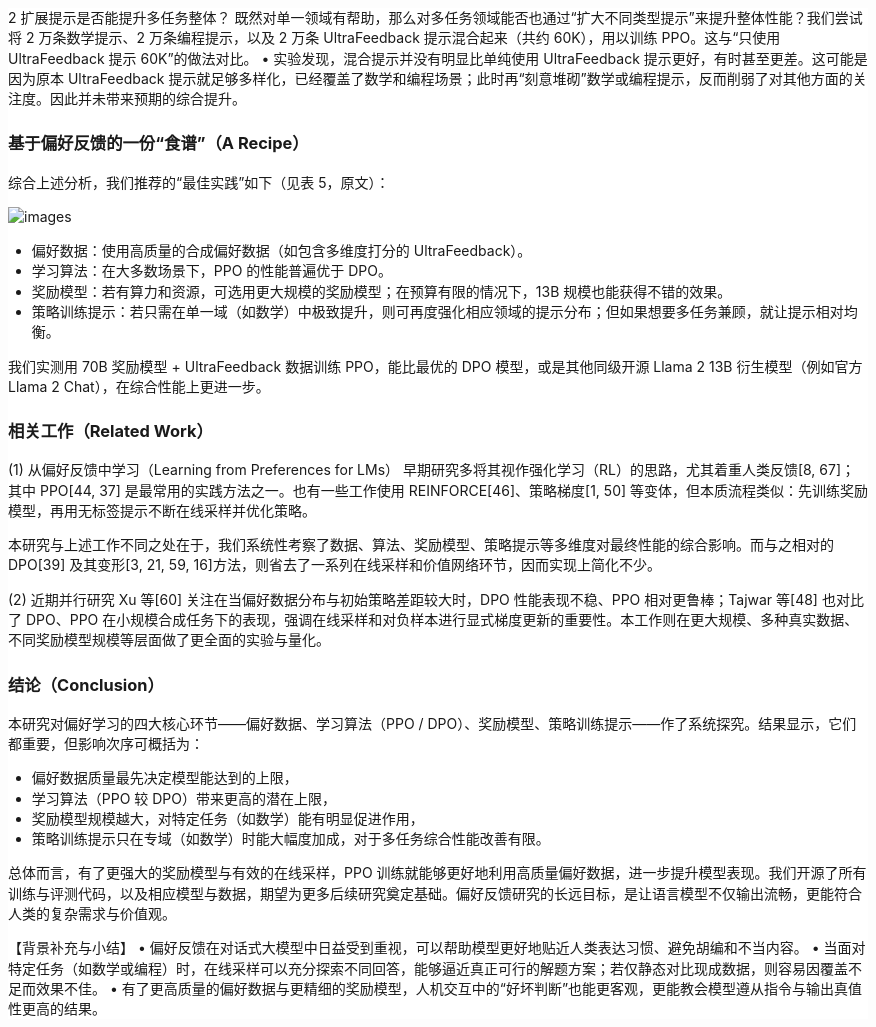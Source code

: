 

2 扩展提示是否能提升多任务整体？
既然对单一领域有帮助，那么对多任务领域能否也通过“扩大不同类型提示”来提升整体性能？我们尝试将 2 万条数学提示、2 万条编程提示，以及 2 万条 UltraFeedback 提示混合起来（共约 60K），用以训练 PPO。这与“只使用 UltraFeedback 提示 60K”的做法对比。
• 实验发现，混合提示并没有明显比单纯使用 UltraFeedback 提示更好，有时甚至更差。这可能是因为原本 UltraFeedback 提示就足够多样化，已经覆盖了数学和编程场景；此时再“刻意堆砌”数学或编程提示，反而削弱了对其他方面的关注度。因此并未带来预期的综合提升。



### 基于偏好反馈的一份“食谱”（A Recipe）



综合上述分析，我们推荐的“最佳实践”如下（见表 5，原文）：

![images](https://github.com/xinyuwei-david/david-share/blob/master/Deep-Learning/DPO-vs-PPO/images/5.png)

- 偏好数据：使用高质量的合成偏好数据（如包含多维度打分的 UltraFeedback）。
- 学习算法：在大多数场景下，PPO 的性能普遍优于 DPO。
- 奖励模型：若有算力和资源，可选用更大规模的奖励模型；在预算有限的情况下，13B 规模也能获得不错的效果。
- 策略训练提示：若只需在单一域（如数学）中极致提升，则可再度强化相应领域的提示分布；但如果想要多任务兼顾，就让提示相对均衡。

我们实测用 70B 奖励模型 + UltraFeedback 数据训练 PPO，能比最优的 DPO 模型，或是其他同级开源 Llama 2 13B 衍生模型（例如官方 Llama 2 Chat），在综合性能上更进一步。



### 相关工作（Related Work）



(1) 从偏好反馈中学习（Learning from Preferences for LMs）
早期研究多将其视作强化学习（RL）的思路，尤其着重人类反馈[8, 67]；其中 PPO[44, 37] 是最常用的实践方法之一。也有一些工作使用 REINFORCE[46]、策略梯度[1, 50] 等变体，但本质流程类似：先训练奖励模型，再用无标签提示不断在线采样并优化策略。

本研究与上述工作不同之处在于，我们系统性考察了数据、算法、奖励模型、策略提示等多维度对最终性能的综合影响。而与之相对的 DPO[39] 及其变形[3, 21, 59, 16]方法，则省去了一系列在线采样和价值网络环节，因而实现上简化不少。

(2) 近期并行研究
Xu 等[60] 关注在当偏好数据分布与初始策略差距较大时，DPO 性能表现不稳、PPO 相对更鲁棒；Tajwar 等[48] 也对比了 DPO、PPO 在小规模合成任务下的表现，强调在线采样和对负样本进行显式梯度更新的重要性。本工作则在更大规模、多种真实数据、不同奖励模型规模等层面做了更全面的实验与量化。



### 结论（Conclusion）



本研究对偏好学习的四大核心环节——偏好数据、学习算法（PPO / DPO）、奖励模型、策略训练提示——作了系统探究。结果显示，它们都重要，但影响次序可概括为：

- 偏好数据质量最先决定模型能达到的上限，
- 学习算法（PPO 较 DPO）带来更高的潜在上限，
- 奖励模型规模越大，对特定任务（如数学）能有明显促进作用，
- 策略训练提示只在专域（如数学）时能大幅度加成，对于多任务综合性能改善有限。

总体而言，有了更强大的奖励模型与有效的在线采样，PPO 训练就能够更好地利用高质量偏好数据，进一步提升模型表现。我们开源了所有训练与评测代码，以及相应模型与数据，期望为更多后续研究奠定基础。偏好反馈研究的长远目标，是让语言模型不仅输出流畅，更能符合人类的复杂需求与价值观。


【背景补充与小结】
• 偏好反馈在对话式大模型中日益受到重视，可以帮助模型更好地贴近人类表达习惯、避免胡编和不当内容。
• 当面对特定任务（如数学或编程）时，在线采样可以充分探索不同回答，能够逼近真正可行的解题方案；若仅静态对比现成数据，则容易因覆盖不足而效果不佳。
• 有了更高质量的偏好数据与更精细的奖励模型，人机交互中的“好坏判断”也能更客观，更能教会模型遵从指令与输出真值性更高的结果。